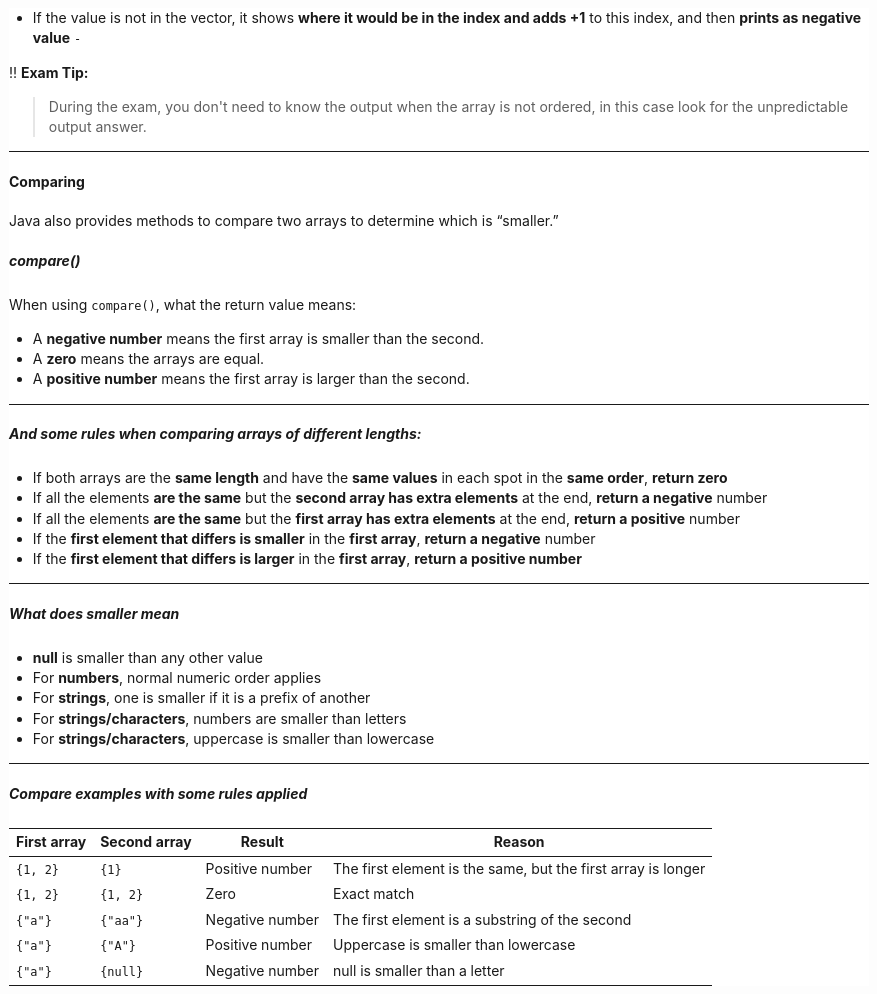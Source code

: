* If the value is not in the vector, it shows **where it would be in the index and adds +1** to this index, and then **prints as negative value** `-`

:bangbang: **Exam Tip:**
> During the exam, you don't need to know the output when the array is not ordered, in this case look for the unpredictable output answer.

---
#### Comparing
Java also provides methods to compare two arrays to determine which is “smaller.”

##### compare()
When using `compare()`, what the return value means:

* A **negative number** means the first array is smaller than the second.
* A **zero** means the arrays are equal.
* A **positive number** means the first array is larger than the second.

---
##### And some rules when comparing arrays of different lengths:

* If both arrays are the **same length** and have the **same values** in each spot in the **same order**, **return zero**
* If all the elements **are the same** but the **second array has extra elements** at the end, **return a negative** number
* If all the elements **are the same** but the **first array has extra elements** at the end, **return a positive** number
* If the **first element that differs is smaller** in the **first array**, **return a negative** number
* If the **first element that differs is larger** in the **first array**, **return a positive number**


---
##### What does smaller mean

* **null** is smaller than any other value
* For **numbers**, normal numeric order applies
* For **strings**, one is smaller if it is a prefix of another
* For **strings/characters**, numbers are smaller than letters
* For **strings/characters**, uppercase is smaller than lowercase

---
##### Compare examples with some rules applied

First array | Second array | Result | Reason
------- | ------- | ------- | ------- 
`{1, 2}` | `{1}` | Positive number | The first element is the same, but the first array is longer
`{1, 2}` | `{1, 2}` | Zero | Exact match
`{"a"}`  | `{"aa"}` | Negative number | The first element is a substring of the second
`{"a"}`  | `{"A"}`  | Positive number | Uppercase is smaller than lowercase
`{"a"}`  | `{null}` | Negative number | null is smaller than a letter
